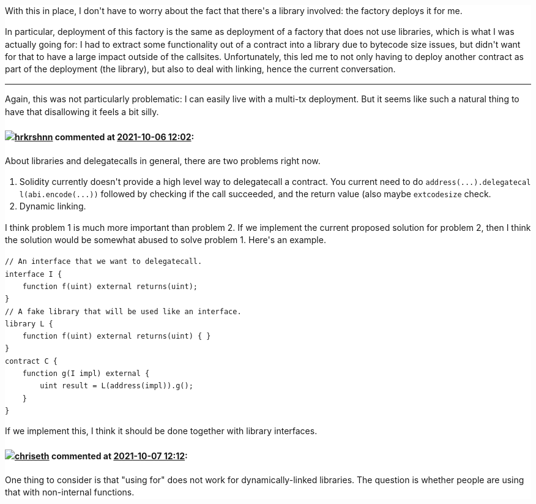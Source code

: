 With this in place, I don't have to worry about the fact that there's a library involved: the factory deploys it for me. 

In particular, deployment of this factory is the same as deployment of a factory that does not use libraries, which is what I was actually going for: I had to extract some functionality out of a contract into a library due to bytecode size issues, but didn't want for that to have a large impact outside of the callsites. Unfortunately, this led me to not only having to deploy another contract as part of the deployment (the library), but also to deal with linking, hence the current conversation.

---

Again, this was not particularly problematic: I can easily live with a multi-tx deployment. But it seems like such a natural thing to have that disallowing it feels a bit silly.

#### <img src="https://avatars.githubusercontent.com/u/13174375?u=52d702cb6bec53b561afa293cf9cd53ef7a63924&v=4" width="50">[hrkrshnn](https://github.com/hrkrshnn) commented at [2021-10-06 12:02](https://github.com/ethereum/solidity/issues/11695#issuecomment-936103195):

About libraries and delegatecalls in general, there are two problems right now.
1. Solidity currently doesn't provide a high level way to delegatecall a contract. You current need to do `address(...).delegatecall(abi.encode(...))` followed by checking if the call succeeded, and the return value (also maybe `extcodesize` check.
2. Dynamic linking.

I think problem 1 is much more important than problem 2. If we implement the current proposed solution for problem 2, then I think the solution would be somewhat abused to solve problem 1. Here's an example.

```solidity
// An interface that we want to delegatecall.
interface I {
    function f(uint) external returns(uint);
}
// A fake library that will be used like an interface.
library L {
    function f(uint) external returns(uint) { }
}
contract C {
    function g(I impl) external {
        uint result = L(address(impl)).g();
    }
}
```

If we implement this, I think it should be done together with library interfaces.

#### <img src="https://avatars.githubusercontent.com/u/9073706?v=4" width="50">[chriseth](https://github.com/chriseth) commented at [2021-10-07 12:12](https://github.com/ethereum/solidity/issues/11695#issuecomment-937732797):

One thing to consider is that "using for" does not work for dynamically-linked libraries. The question is whether people are using that with non-internal functions.
